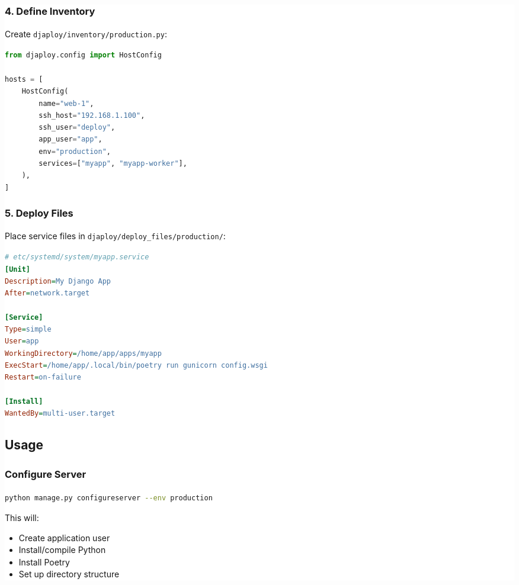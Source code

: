 ### 4. Define Inventory

Create `djaploy/inventory/production.py`:

```python
from djaploy.config import HostConfig

hosts = [
    HostConfig(
        name="web-1",
        ssh_host="192.168.1.100",
        ssh_user="deploy",
        app_user="app",
        env="production",
        services=["myapp", "myapp-worker"],
    ),
]
```

### 5. Deploy Files

Place service files in `djaploy/deploy_files/production/`:

```ini
# etc/systemd/system/myapp.service
[Unit]
Description=My Django App
After=network.target

[Service]
Type=simple
User=app
WorkingDirectory=/home/app/apps/myapp
ExecStart=/home/app/.local/bin/poetry run gunicorn config.wsgi
Restart=on-failure

[Install]
WantedBy=multi-user.target
```

## Usage

### Configure Server

```bash
python manage.py configureserver --env production
```

This will:
- Create application user
- Install/compile Python  
- Install Poetry
- Set up directory structure
